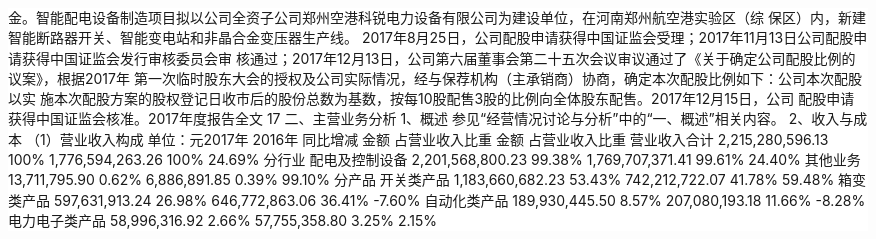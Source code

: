 金。智能配电设备制造项目拟以公司全资子公司郑州空港科锐电力设备有限公司为建设单位，在河南郑州航空港实验区（综
保区）内，新建智能断路器开关、智能变电站和非晶合金变压器生产线。
2017年8月25日，公司配股申请获得中国证监会受理；2017年11月13日公司配股申请获得中国证监会发行审核委员会审
核通过；2017年12月13日，公司第六届董事会第二十五次会议审议通过了《关于确定公司配股比例的议案》，根据2017年
第一次临时股东大会的授权及公司实际情况，经与保荐机构（主承销商）协商，确定本次配股比例如下：公司本次配股以实
施本次配股方案的股权登记日收市后的股份总数为基数，按每10股配售3股的比例向全体股东配售。2017年12月15日，公司
配股申请获得中国证监会核准。2017年度报告全文
17
二、主营业务分析
1、概述
参见“经营情况讨论与分析”中的“一、概述”相关内容。
2、收入与成本
（1）营业收入构成
单位：元2017年
2016年
同比增减
金额
占营业收入比重
金额
占营业收入比重
营业收入合计
2,215,280,596.13
100%
1,776,594,263.26
100%
24.69%
分行业
配电及控制设备
2,201,568,800.23
99.38%
1,769,707,371.41
99.61%
24.40%
其他业务
13,711,795.90
0.62%
6,886,891.85
0.39%
99.10%
分产品
开关类产品
1,183,660,682.23
53.43%
742,212,722.07
41.78%
59.48%
箱变类产品
597,631,913.24
26.98%
646,772,863.06
36.41%
-7.60%
自动化类产品
189,930,445.50
8.57%
207,080,193.18
11.66%
-8.28%
电力电子类产品
58,996,316.92
2.66%
57,755,358.80
3.25%
2.15%